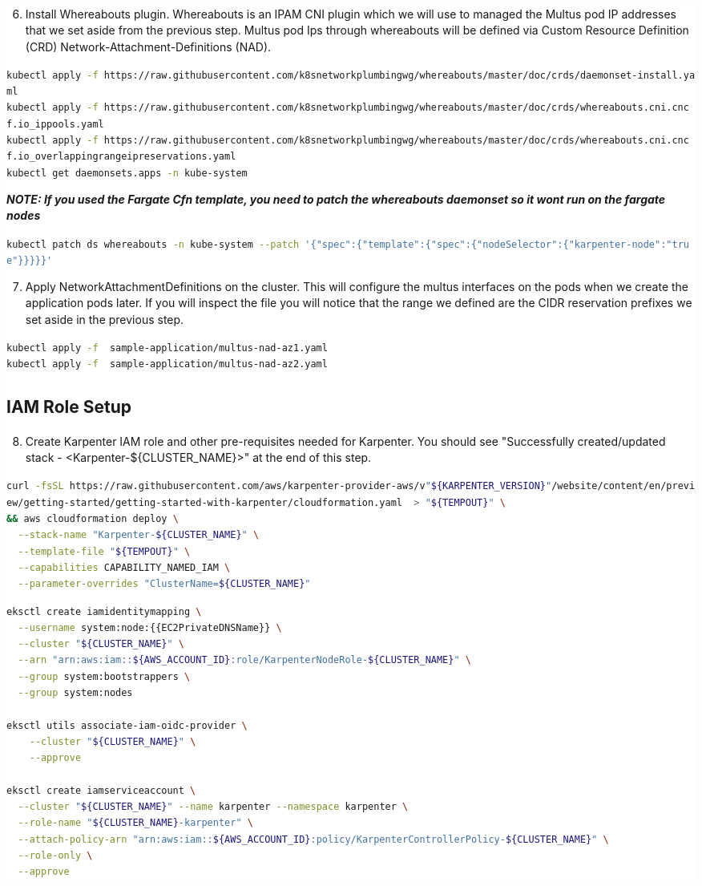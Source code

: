 6.	Install Whereabouts plugin. Whereabouts is an IPAM CNI plugin which we will use to managed the Multus pod IP addresses that we set aside from the previous step. Multus pod Ips through whereabouts will be defined via Custom Resource Definition (CRD) Network-Attachment-Definitions (NAD).

```sh
kubectl apply -f https://raw.githubusercontent.com/k8snetworkplumbingwg/whereabouts/master/doc/crds/daemonset-install.yaml
kubectl apply -f https://raw.githubusercontent.com/k8snetworkplumbingwg/whereabouts/master/doc/crds/whereabouts.cni.cncf.io_ippools.yaml
kubectl apply -f https://raw.githubusercontent.com/k8snetworkplumbingwg/whereabouts/master/doc/crds/whereabouts.cni.cncf.io_overlappingrangeipreservations.yaml
kubectl get daemonsets.apps -n kube-system

```

***NOTE: If you used the Fargate Cfn template, you need to patch the whereabouts daemonset so it wont run on the fargate nodes***

```sh
kubectl patch ds whereabouts -n kube-system --patch '{"spec":{"template":{"spec":{"nodeSelector":{"karpenter-node":"true"}}}}}'
```

7.	Apply NetworkAttachmentDefinitions on the cluster. This will configure the multus interfaces on the pods when we create the application pods later. If you will inspect the file you will notice that the range we defined are the CIDR reservation prefixes we set aside in the previous step.

```sh
kubectl apply -f  sample-application/multus-nad-az1.yaml
kubectl apply -f  sample-application/multus-nad-az2.yaml

```

## IAM Role Setup

8.	Create Karpenter IAM role and other pre-requisites needed for Karpenter. You should see "Successfully created/updated stack - <Karpenter-${CLUSTER_NAME}>" at the end of this step.

```sh
curl -fsSL https://raw.githubusercontent.com/aws/karpenter-provider-aws/v"${KARPENTER_VERSION}"/website/content/en/preview/getting-started/getting-started-with-karpenter/cloudformation.yaml  > "${TEMPOUT}" \
&& aws cloudformation deploy \
  --stack-name "Karpenter-${CLUSTER_NAME}" \
  --template-file "${TEMPOUT}" \
  --capabilities CAPABILITY_NAMED_IAM \
  --parameter-overrides "ClusterName=${CLUSTER_NAME}"
```


```sh
eksctl create iamidentitymapping \
  --username system:node:{{EC2PrivateDNSName}} \
  --cluster "${CLUSTER_NAME}" \
  --arn "arn:aws:iam::${AWS_ACCOUNT_ID}:role/KarpenterNodeRole-${CLUSTER_NAME}" \
  --group system:bootstrappers \
  --group system:nodes
  
eksctl utils associate-iam-oidc-provider \
    --cluster "${CLUSTER_NAME}" \
    --approve

eksctl create iamserviceaccount \
  --cluster "${CLUSTER_NAME}" --name karpenter --namespace karpenter \
  --role-name "${CLUSTER_NAME}-karpenter" \
  --attach-policy-arn "arn:aws:iam::${AWS_ACCOUNT_ID}:policy/KarpenterControllerPolicy-${CLUSTER_NAME}" \
  --role-only \
  --approve
```